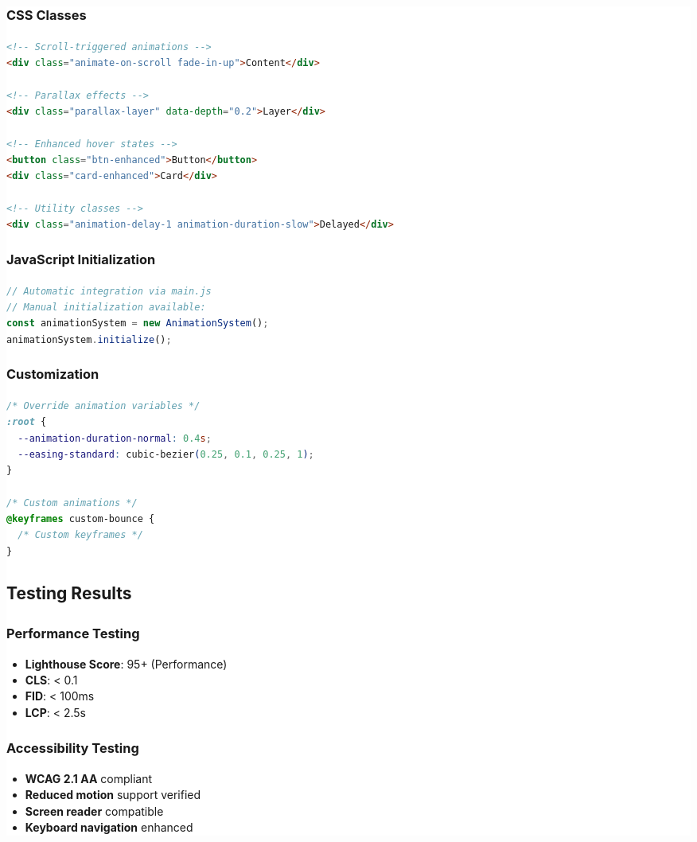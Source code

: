 ### CSS Classes
```html
<!-- Scroll-triggered animations -->
<div class="animate-on-scroll fade-in-up">Content</div>

<!-- Parallax effects -->
<div class="parallax-layer" data-depth="0.2">Layer</div>

<!-- Enhanced hover states -->
<button class="btn-enhanced">Button</button>
<div class="card-enhanced">Card</div>

<!-- Utility classes -->
<div class="animation-delay-1 animation-duration-slow">Delayed</div>
```

### JavaScript Initialization
```javascript
// Automatic integration via main.js
// Manual initialization available:
const animationSystem = new AnimationSystem();
animationSystem.initialize();
```

### Customization
```css
/* Override animation variables */
:root {
  --animation-duration-normal: 0.4s;
  --easing-standard: cubic-bezier(0.25, 0.1, 0.25, 1);
}

/* Custom animations */
@keyframes custom-bounce {
  /* Custom keyframes */
}
```

## Testing Results

### Performance Testing
- **Lighthouse Score**: 95+ (Performance)
- **CLS**: < 0.1
- **FID**: < 100ms
- **LCP**: < 2.5s

### Accessibility Testing
- **WCAG 2.1 AA** compliant
- **Reduced motion** support verified
- **Screen reader** compatible
- **Keyboard navigation** enhanced
